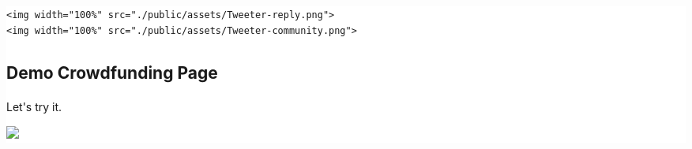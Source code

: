     <img width="100%" src="./public/assets/Tweeter-reply.png">
    <img width="100%" src="./public/assets/Tweeter-community.png">
</div>

## Demo Crowdfunding Page

Let's try it.

<a href="https://car-showcase-henna.vercel.app/" target="_blank">
  <img src="https://img.shields.io/badge/Tweeter%20Page-Link%20Demo-blue.svg?style=popout&logo=googlechrome"/>
</a>
